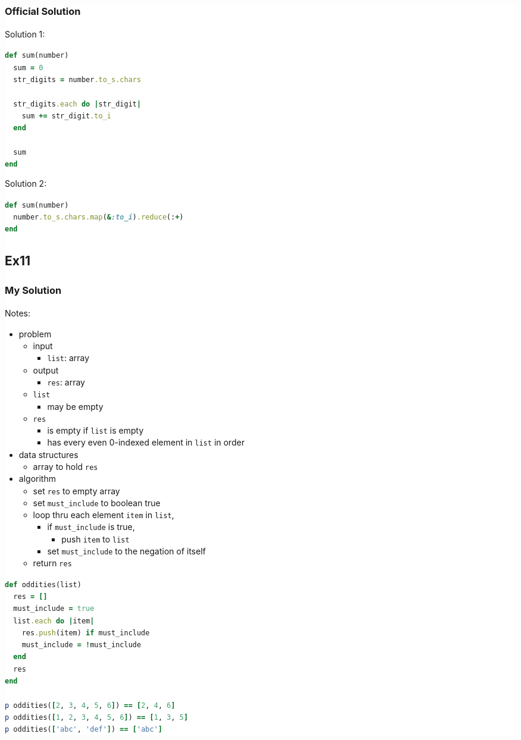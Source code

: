 ### Official Solution

Solution 1:

```ruby
def sum(number)
  sum = 0
  str_digits = number.to_s.chars

  str_digits.each do |str_digit|
    sum += str_digit.to_i
  end

  sum
end
```

Solution 2:

```ruby
def sum(number)
  number.to_s.chars.map(&:to_i).reduce(:+)
end
```

## Ex11

### My Solution

Notes:

- problem
  - input
    - `list`: array
  - output
    - `res`: array
  - `list`
    - may be empty
  - `res`
    - is empty if `list` is empty
    - has every even 0-indexed element in `list` in order
- data structures
  - array to hold `res`
- algorithm
  - set `res` to empty array
  - set `must_include` to boolean true
  - loop thru each element `item` in `list`,
    - if `must_include` is true,
      - push `item` to `list`
    - set `must_include` to the negation of itself
  - return `res`

```ruby
def oddities(list)
  res = []
  must_include = true
  list.each do |item|
    res.push(item) if must_include
    must_include = !must_include
  end
  res
end

p oddities([2, 3, 4, 5, 6]) == [2, 4, 6]
p oddities([1, 2, 3, 4, 5, 6]) == [1, 3, 5]
p oddities(['abc', 'def']) == ['abc']
```